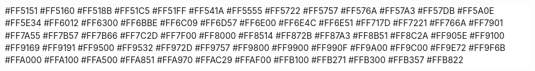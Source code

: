 #FF5151
#FF5160
#FF518B
#FF51C5
#FF51FF
#FF541A
#FF5555
#FF5722
#FF5757
#FF576A
#FF57A3
#FF57DB
#FF5A0E
#FF5E34
#FF6012
#FF6300
#FF6BBE
#FF6C09
#FF6D57
#FF6E00
#FF6E4C
#FF6E51
#FF717D
#FF7221
#FF766A
#FF7901
#FF7A55
#FF7B57
#FF7B66
#FF7C2D
#FF7F00
#FF8000
#FF8514
#FF872B
#FF87A3
#FF8B51
#FF8C2A
#FF905E
#FF9100
#FF9169
#FF9191
#FF9500
#FF9532
#FF972D
#FF9757
#FF9800
#FF9900
#FF990F
#FF9A00
#FF9C00
#FF9E72
#FF9F6B
#FFA000
#FFA100
#FFA500
#FFA851
#FFA970
#FFAC29
#FFAF00
#FFB100
#FFB271
#FFB300
#FFB357
#FFB822